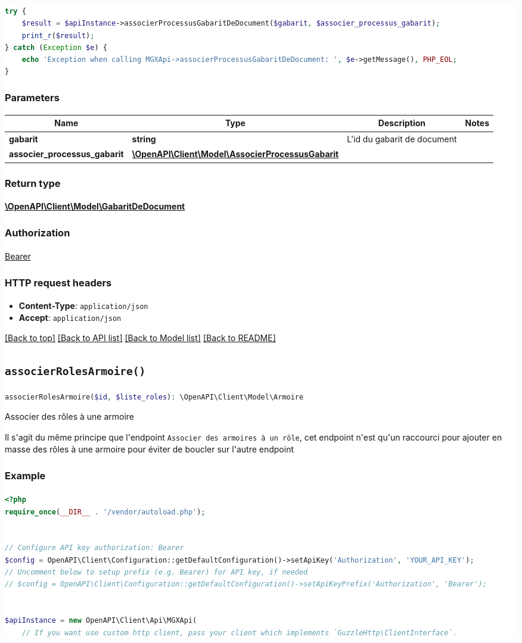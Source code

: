 ```php
try {
    $result = $apiInstance->associerProcessusGabaritDeDocument($gabarit, $associer_processus_gabarit);
    print_r($result);
} catch (Exception $e) {
    echo 'Exception when calling MGXApi->associerProcessusGabaritDeDocument: ', $e->getMessage(), PHP_EOL;
}
```

### Parameters

| Name | Type | Description  | Notes |
| ------------- | ------------- | ------------- | ------------- |
| **gabarit** | **string**| L&#39;id du gabarit de document | |
| **associer_processus_gabarit** | [**\OpenAPI\Client\Model\AssocierProcessusGabarit**](../Model/AssocierProcessusGabarit.md)|  | |

### Return type

[**\OpenAPI\Client\Model\GabaritDeDocument**](../Model/GabaritDeDocument.md)

### Authorization

[Bearer](../../README.md#Bearer)

### HTTP request headers

- **Content-Type**: `application/json`
- **Accept**: `application/json`

[[Back to top]](#) [[Back to API list]](../../README.md#endpoints)
[[Back to Model list]](../../README.md#models)
[[Back to README]](../../README.md)

## `associerRolesArmoire()`

```php
associerRolesArmoire($id, $liste_roles): \OpenAPI\Client\Model\Armoire
```

Associer des rôles à une armoire

Il s'agit du même principe que l'endpoint `Associer des armoires à un rôle`, cet endpoint n'est qu'un raccourci pour ajouter en masse des rôles à une armoire pour éviter de boucler sur l'autre endpoint

### Example

```php
<?php
require_once(__DIR__ . '/vendor/autoload.php');


// Configure API key authorization: Bearer
$config = OpenAPI\Client\Configuration::getDefaultConfiguration()->setApiKey('Authorization', 'YOUR_API_KEY');
// Uncomment below to setup prefix (e.g. Bearer) for API key, if needed
// $config = OpenAPI\Client\Configuration::getDefaultConfiguration()->setApiKeyPrefix('Authorization', 'Bearer');


$apiInstance = new OpenAPI\Client\Api\MGXApi(
    // If you want use custom http client, pass your client which implements `GuzzleHttp\ClientInterface`.
```